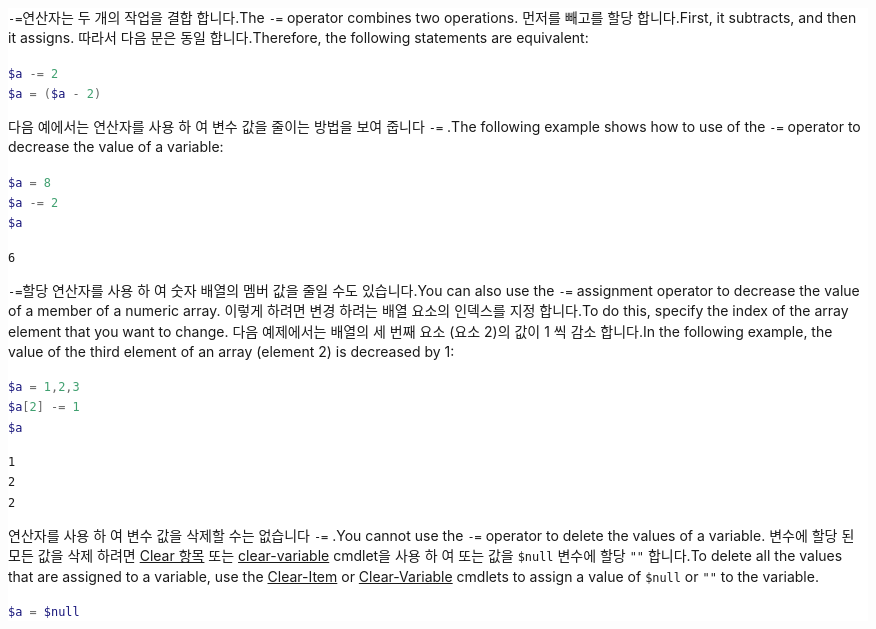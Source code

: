 <span data-ttu-id="20b9e-193">`-=`연산자는 두 개의 작업을 결합 합니다.</span><span class="sxs-lookup"><span data-stu-id="20b9e-193">The `-=` operator combines two operations.</span></span> <span data-ttu-id="20b9e-194">먼저를 빼고를 할당 합니다.</span><span class="sxs-lookup"><span data-stu-id="20b9e-194">First, it subtracts, and then it assigns.</span></span> <span data-ttu-id="20b9e-195">따라서 다음 문은 동일 합니다.</span><span class="sxs-lookup"><span data-stu-id="20b9e-195">Therefore, the following statements are equivalent:</span></span>

```powershell
$a -= 2
$a = ($a - 2)
```

<span data-ttu-id="20b9e-196">다음 예에서는 연산자를 사용 하 여 변수 값을 줄이는 방법을 보여 줍니다 `-=` .</span><span class="sxs-lookup"><span data-stu-id="20b9e-196">The following example shows how to use of the `-=` operator to decrease the value of a variable:</span></span>

```powershell
$a = 8
$a -= 2
$a
```

```
6
```

<span data-ttu-id="20b9e-197">`-=`할당 연산자를 사용 하 여 숫자 배열의 멤버 값을 줄일 수도 있습니다.</span><span class="sxs-lookup"><span data-stu-id="20b9e-197">You can also use the `-=` assignment operator to decrease the value of a member of a numeric array.</span></span> <span data-ttu-id="20b9e-198">이렇게 하려면 변경 하려는 배열 요소의 인덱스를 지정 합니다.</span><span class="sxs-lookup"><span data-stu-id="20b9e-198">To do this, specify the index of the array element that you want to change.</span></span> <span data-ttu-id="20b9e-199">다음 예제에서는 배열의 세 번째 요소 (요소 2)의 값이 1 씩 감소 합니다.</span><span class="sxs-lookup"><span data-stu-id="20b9e-199">In the following example, the value of the third element of an array (element 2) is decreased by 1:</span></span>

```powershell
$a = 1,2,3
$a[2] -= 1
$a
```

```
1
2
2
```

<span data-ttu-id="20b9e-200">연산자를 사용 하 여 변수 값을 삭제할 수는 없습니다 `-=` .</span><span class="sxs-lookup"><span data-stu-id="20b9e-200">You cannot use the `-=` operator to delete the values of a variable.</span></span> <span data-ttu-id="20b9e-201">변수에 할당 된 모든 값을 삭제 하려면 [Clear 항목](xref:Microsoft.PowerShell.Management.Clear-Item) 또는 [clear-variable](xref:Microsoft.PowerShell.Utility.Clear-Variable) cmdlet을 사용 하 여 또는 값을 `$null` 변수에 할당 `""` 합니다.</span><span class="sxs-lookup"><span data-stu-id="20b9e-201">To delete all the values that are assigned to a variable, use the [Clear-Item](xref:Microsoft.PowerShell.Management.Clear-Item) or [Clear-Variable](xref:Microsoft.PowerShell.Utility.Clear-Variable) cmdlets to assign a value of `$null` or `""` to the variable.</span></span>

```powershell
$a = $null
```
